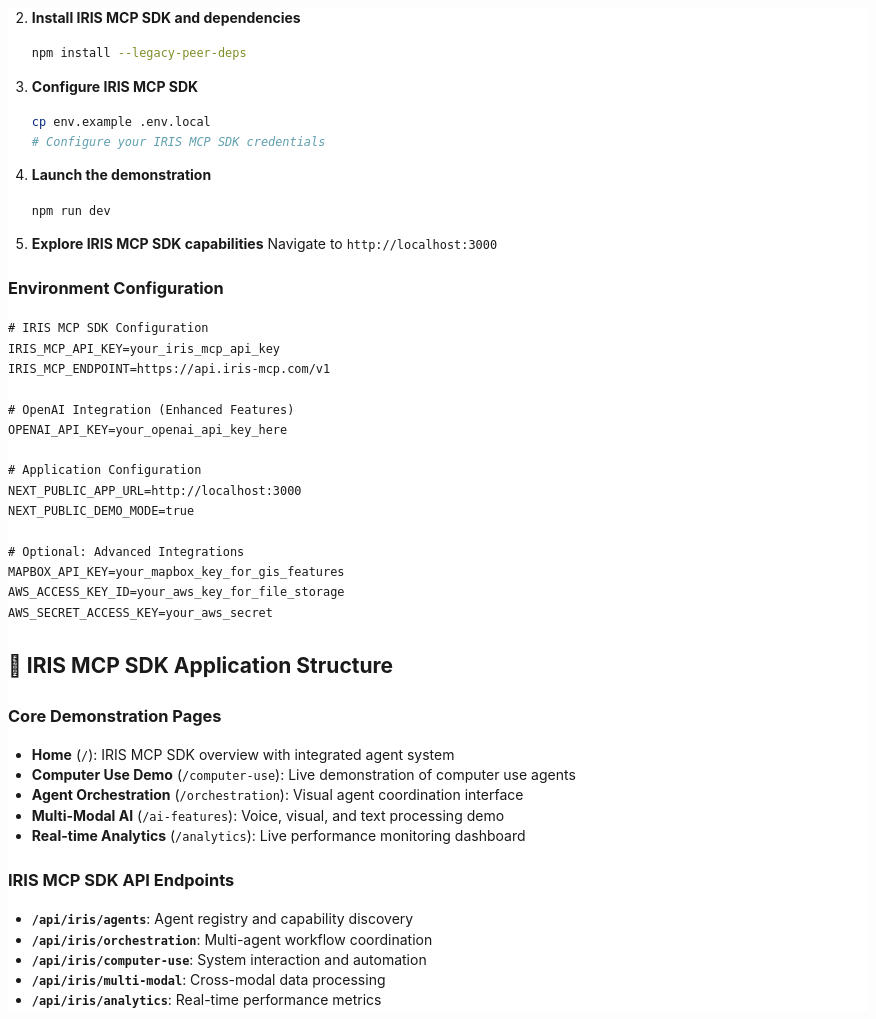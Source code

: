 2. **Install IRIS MCP SDK and dependencies**

   ```bash
   npm install --legacy-peer-deps
   ```

3. **Configure IRIS MCP SDK**

   ```bash
   cp env.example .env.local
   # Configure your IRIS MCP SDK credentials
   ```

4. **Launch the demonstration**

   ```bash
   npm run dev
   ```

5. **Explore IRIS MCP SDK capabilities**
   Navigate to `http://localhost:3000`

### **Environment Configuration**

```env
# IRIS MCP SDK Configuration
IRIS_MCP_API_KEY=your_iris_mcp_api_key
IRIS_MCP_ENDPOINT=https://api.iris-mcp.com/v1

# OpenAI Integration (Enhanced Features)
OPENAI_API_KEY=your_openai_api_key_here

# Application Configuration
NEXT_PUBLIC_APP_URL=http://localhost:3000
NEXT_PUBLIC_DEMO_MODE=true

# Optional: Advanced Integrations
MAPBOX_API_KEY=your_mapbox_key_for_gis_features
AWS_ACCESS_KEY_ID=your_aws_key_for_file_storage
AWS_SECRET_ACCESS_KEY=your_aws_secret
```

## 📱 **IRIS MCP SDK Application Structure**

### **Core Demonstration Pages**

- **Home** (`/`): IRIS MCP SDK overview with integrated agent system
- **Computer Use Demo** (`/computer-use`): Live demonstration of computer use agents
- **Agent Orchestration** (`/orchestration`): Visual agent coordination interface
- **Multi-Modal AI** (`/ai-features`): Voice, visual, and text processing demo
- **Real-time Analytics** (`/analytics`): Live performance monitoring dashboard

### **IRIS MCP SDK API Endpoints**

- **`/api/iris/agents`**: Agent registry and capability discovery
- **`/api/iris/orchestration`**: Multi-agent workflow coordination
- **`/api/iris/computer-use`**: System interaction and automation
- **`/api/iris/multi-modal`**: Cross-modal data processing
- **`/api/iris/analytics`**: Real-time performance metrics
